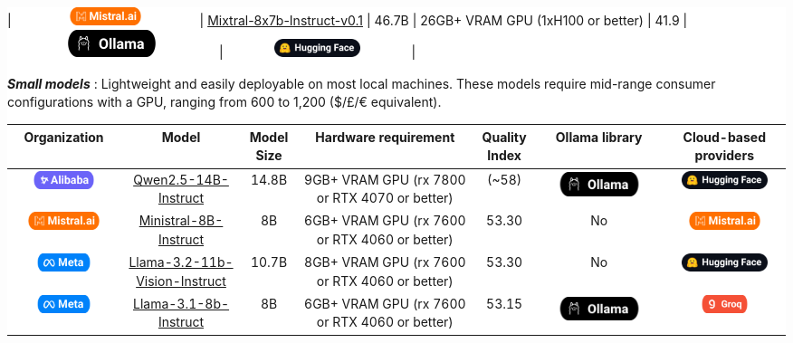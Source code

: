 | [<img src="https://github.com/LSeu-Open/AIEnhancedWork/blob/main/Images/Organization/Mistral.svg" alt="Mistral" width="200" height="20" />](https://mistral.ai/)        | [Mixtral-8x7b-Instruct-v0.1](https://mistral.ai/news/mixtral-of-experts/) | 46.7B   | 26GB+ VRAM GPU (1xH100 or better) | 41.9    | [<img src="https://github.com/LSeu-Open/AIEnhancedWork/blob/main/Images/Organization/Ollama.svg" alt="Ollama" width="230" height="30" />](https://ollama.com/library/mixtral:instruct) | [<img src="https://github.com/LSeu-Open/AIEnhancedWork/blob/main/Images/Organization/HuggingFace.svg" alt="Hugging Face" width="200" height="20" />](https://huggingface.co/mistralai/Mixtral-8x7B-Instruct-v0.1) |

***Small models*** : Lightweight and easily deployable on most local machines. These models require mid-range consumer configurations with a GPU, ranging from 600 to 1,200 ($/£/€ equivalent). 

| Organization       | Model                                                                 | Model Size  | Hardware requirement              | Quality Index |  Ollama library |  Cloud-based providers |
|:------------------:|:---------------------------------------------------------------------:|:-----------:|:---------------------------------:|:-----------:|:-----------------:|:----------------------:|
| [<img src="https://github.com/LSeu-Open/AIEnhancedWork/blob/main/Images/Organization/Alibaba.svg" alt="Alibaba" width="200" height="20" />](https://qwenlm.github.io/)       | [Qwen2.5-14B-Instruct](https://huggingface.co/Qwen/Qwen2.5-14B-Instruct)  | 14.8B         | 9GB+ VRAM GPU (rx 7800 or RTX 4070 or better) |  (~58) | [<img src="https://github.com/LSeu-Open/AIEnhancedWork/blob/main/Images/Organization/Ollama.svg" alt="Ollama" width="230" height="30" />](https://ollama.com/library/qwen2.5:14b-instruct) | [<img src="https://github.com/LSeu-Open/AIEnhancedWork/blob/main/Images/Organization/HuggingFace.svg" alt="Hugging Face" width="200" height="20" />](https://huggingface.co/Qwen/Qwen2.5-14B-Instruct) |
| [<img src="https://github.com/LSeu-Open/AIEnhancedWork/blob/main/Images/Organization/Mistral.svg" alt="Mistral" width="200" height="20" />](https://mistral.ai/)     | [Ministral-8B-Instruct](https://huggingface.co/mistralai/Ministral-8B-Instruct-2410) | 8B  | 6GB+ VRAM GPU (rx 7600 or RTX 4060 or better)       | 53.30   | No | [<img src="https://github.com/LSeu-Open/AIEnhancedWork/blob/main/Images/Organization/Mistral.svg" alt="Mistral" width="200" height="20" />](https://mistral.ai/)  |
| [<img src="https://github.com/LSeu-Open/AIEnhancedWork/blob/main/Images/Organization/Meta.svg" alt="Meta" width="200" height="20" />](https://ai.meta.com/)           | [Llama-3.2-11b-Vision-Instruct](https://huggingface.co/meta-llama/Llama-3.2-11B-Vision-Instruct)       | 10.7B          | 8GB+ VRAM GPU (rx 7600 or RTX 4060 or better) | 53.30 | No | [<img src="https://github.com/LSeu-Open/AIEnhancedWork/blob/main/Images/Organization/HuggingFace.svg" alt="Hugging Face" width="200" height="20" />](https://huggingface.co/meta-llama/Llama-3.2-11B-Vision-Instruct) |
| [<img src="https://github.com/LSeu-Open/AIEnhancedWork/blob/main/Images/Organization/Meta.svg" alt="Meta" width="200" height="20" />](https://ai.meta.com/)           | [Llama-3.1-8b-Instruct](https://ollama.com/library/llama3.1:8b)       | 8B          | 6GB+ VRAM GPU (rx 7600 or RTX 4060 or better) | 53.15 | [<img src="https://github.com/LSeu-Open/AIEnhancedWork/blob/main/Images/Organization/Ollama.svg" alt="Ollama" width="230" height="30" />](https://ollama.com/library/llama3.1:8b) | [<img src="https://github.com/LSeu-Open/AIEnhancedWork/blob/main/Images/Groq.svg" alt="Groq" width="220" height="20" />](https://groq.com) |